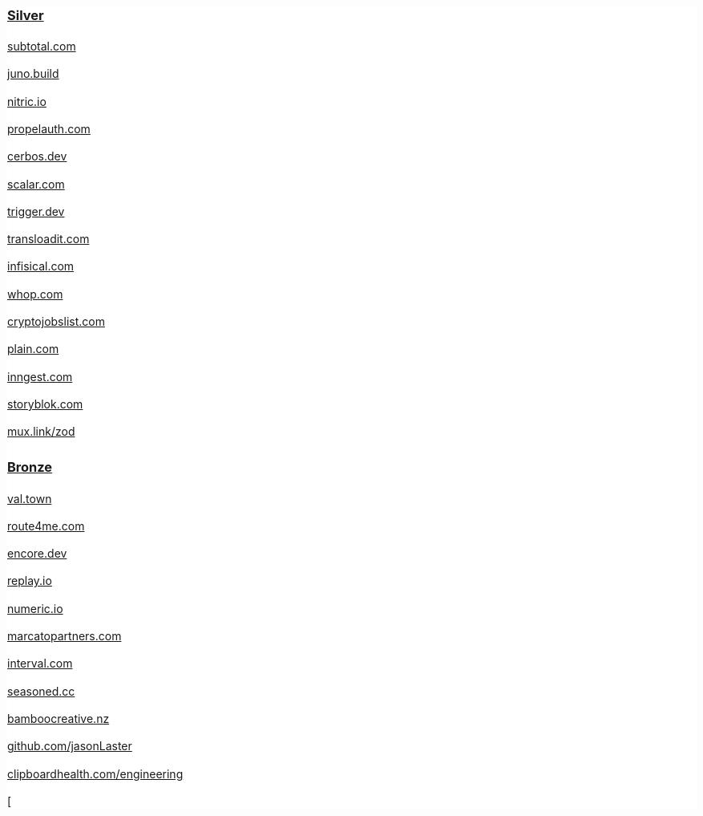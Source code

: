   

### [Silver](?id=silver)

[subtotal.com](https://www.subtotal.com/?utm_source=zod)

[juno.build](https://juno.build/?utm_source=zod)

[nitric.io](https://nitric.io/)

[propelauth.com](https://www.propelauth.com/)

[cerbos.dev](https://cerbos.dev/)

[scalar.com](https://scalar.com/)

[trigger.dev](https://trigger.dev)

[transloadit.com](https://transloadit.com/?utm_source=zod&utm_medium=referral&utm_campaign=sponsorship&utm_content=github)

[infisical.com](https://infisical.com)

[whop.com](https://whop.com/)

[cryptojobslist.com](https://cryptojobslist.com/)

[plain.com](https://plain.com/)

[inngest.com](https://inngest.com/)

[storyblok.com](https://storyblok.com/)

[mux.link/zod](https://mux.link/zod)

  

### [Bronze](?id=bronze)

[](https://www.val.town/)[val.town](https://www.val.town/)

[](https://www.route4me.com/)[route4me.com](https://www.route4me.com/)

[](https://encore.dev)[encore.dev](https://encore.dev)

[](https://www.replay.io/)[replay.io](https://www.replay.io/)

[](https://www.numeric.io)[numeric.io](https://www.numeric.io)

[](https://marcatopartners.com)[marcatopartners.com](https://marcatopartners.com)

[](https://interval.com)[interval.com](https://interval.com)

[](https://seasoned.cc)[seasoned.cc](https://seasoned.cc)

[](https://www.bamboocreative.nz/)[bamboocreative.nz](https://www.bamboocreative.nz/)

[](https://github.com/jasonLaster)[github.com/jasonLaster](https://github.com/jasonLaster)

[](https://www.clipboardhealth.com/engineering)[clipboardhealth.com/engineering](https://www.clipboardhealth.com/engineering)

  

[
